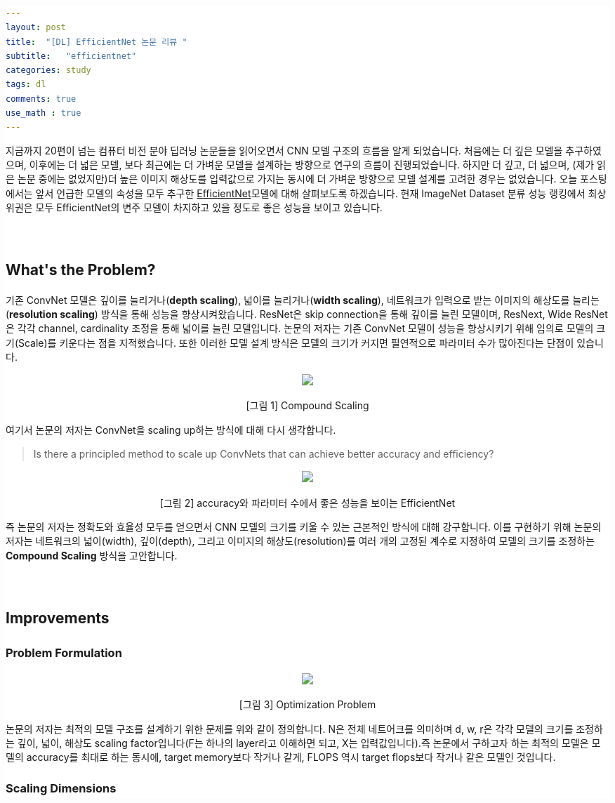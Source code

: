 ```yaml
---
layout: post
title:  "[DL] EfficientNet 논문 리뷰 "
subtitle:   "efficientnet"
categories: study
tags: dl
comments: true
use_math : true
---
```


지금까지 20편이 넘는 컴퓨터 비전 분야 딥러닝 논문들을 읽어오면서 CNN 모델 구조의 흐름을 알게 되었습니다. 처음에는 더 깊은 모델을 추구하였으며, 이후에는 더 넓은 모델, 보다 최근에는 더 가벼운 모델을 설계하는 방향으로 연구의 흐름이 진행되었습니다. 하지만 더 깊고, 더 넓으며, (제가 읽은 논문 중에는 없었지만)더 높은 이미지 해상도를 입력값으로 가지는 동시에 더 가벼운 방향으로 모델 설계를 고려한 경우는 없었습니다. 오늘 포스팅에서는 앞서 언급한 모델의 속성을 모두 추구한 [EfficientNet](https://arxiv.org/pdf/1905.11946.pdf)모델에 대해 살펴보도록 하겠습니다. 현재 ImageNet Dataset 분류 성능 랭킹에서 최상위권은 모두 EfficientNet의 변주 모델이 차지하고 있을 정도로 좋은 성능을 보이고 있습니다. 

<br>

## What's the Problem?

기존 ConvNet 모델은 깊이를 늘리거나(**depth scaling**), 넓이를 늘리거나(**width scaling**), 네트워크가 입력으로 받는 이미지의 해상도를 늘리는(**resolution scaling**) 방식을 통해 성능을 향상시켜왔습니다. ResNet은 skip connection을 통해 깊이를 늘린 모델이며, ResNext, Wide ResNet은 각각 channel, cardinality 조정을 통해 넓이를 늘린 모델입니다. 논문의 저자는 기존 ConvNet 모델이 성능을 향상시키기 위해 임의로 모델의 크기(Scale)를 키운다는 점을 지적했습니다.  또한 이러한 모델 설계 방식은 모델의 크기가 커지면 필연적으로 파라미터 수가 많아진다는 단점이 있습니다. 

<p align="center"><img src="https://ifh.cc/g/4vYBia.png"></p><p align="center">[그림 1] Compound Scaling</p>

여기서 논문의 저자는 ConvNet을 scaling up하는 방식에 대해 다시 생각합니다. 
> Is there a principled method to scale up ConvNets that can achieve better accuracy and efficiency?

<p align="center"><img src="https://ifh.cc/g/NCuPw3.png" width="400px"></p><p align="center">[그림 2] accuracy와 파라미터 수에서 좋은 성능을 보이는 EfficientNet</p>

즉 논문의 저자는 정확도와 효율성 모두를 얻으면서 CNN 모델의 크기를 키울 수 있는 근본적인 방식에 대해 강구합니다. 이를 구현하기 위해 논문의 저자는 네트워크의 넓이(width), 깊이(depth), 그리고 이미지의 해상도(resolution)를 여러 개의 고정된 계수로 지정하여 모델의 크기를 조정하는 **Compound Scaling** 방식을 고안합니다.  

<br>

## Improvements

### Problem Formulation
<p align="center"><img src="https://ifh.cc/g/j50iVQ.png"></p><p align="center">[그림 3] Optimization Problem</p>

논문의 저자는 최적의 모델 구조를 설계하기 위한 문제를 위와 같이 정의합니다. N은 전체 네트어크를 의미하며 d, w, r은 각각 모델의 크기를 조정하는 깊이, 넓이, 해상도 scaling factor입니다(F는 하나의 layer라고 이해하면 되고, X는 입력값입니다).즉 논문에서 구하고자 하는 최적의 모델은 모델의 accuracy를 최대로 하는 동시에, target memory보다 작거나 같게, FLOPS 역시 target flops보다 작거나 같은 모델인 것입니다. 

### Scaling Dimensions
